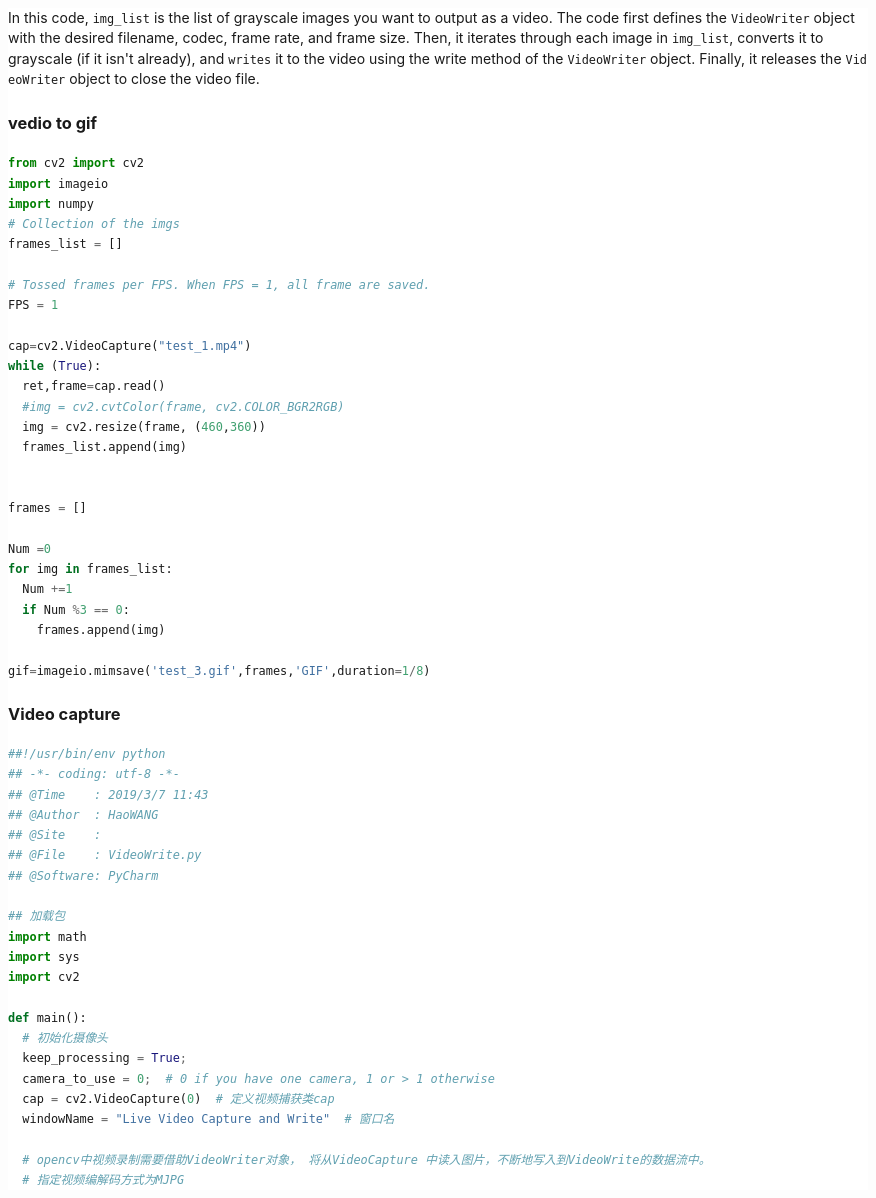 In this code, `img_list` is the list of grayscale images you want to output as a video. The code first defines the `VideoWriter` object with the desired filename, codec, frame rate, and frame size. Then, it iterates through each image in `img_list`, converts it to grayscale (if it isn't already), and `writes` it to the video using the write method of the `VideoWriter` object. Finally, it releases the `VideoWriter` object to close the video file.


### vedio to gif


```python
from cv2 import cv2
import imageio
import numpy
# Collection of the imgs
frames_list = []

# Tossed frames per FPS. When FPS = 1, all frame are saved.
FPS = 1

cap=cv2.VideoCapture("test_1.mp4")
while (True):
  ret,frame=cap.read()
  #img = cv2.cvtColor(frame, cv2.COLOR_BGR2RGB)
  img = cv2.resize(frame, (460,360))
  frames_list.append(img)


frames = []

Num =0
for img in frames_list:
  Num +=1
  if Num %3 == 0:
    frames.append(img)

gif=imageio.mimsave('test_3.gif',frames,'GIF',duration=1/8)
```



### Video capture


```python
##!/usr/bin/env python
## -*- coding: utf-8 -*-
## @Time    : 2019/3/7 11:43
## @Author  : HaoWANG
## @Site    :
## @File    : VideoWrite.py
## @Software: PyCharm

## 加载包
import math
import sys
import cv2

def main():
  # 初始化摄像头
  keep_processing = True;
  camera_to_use = 0;  # 0 if you have one camera, 1 or > 1 otherwise
  cap = cv2.VideoCapture(0)  # 定义视频捕获类cap
  windowName = "Live Video Capture and Write"  # 窗口名

  # opencv中视频录制需要借助VideoWriter对象， 将从VideoCapture 中读入图片，不断地写入到VideoWrite的数据流中。
  # 指定视频编解码方式为MJPG
```